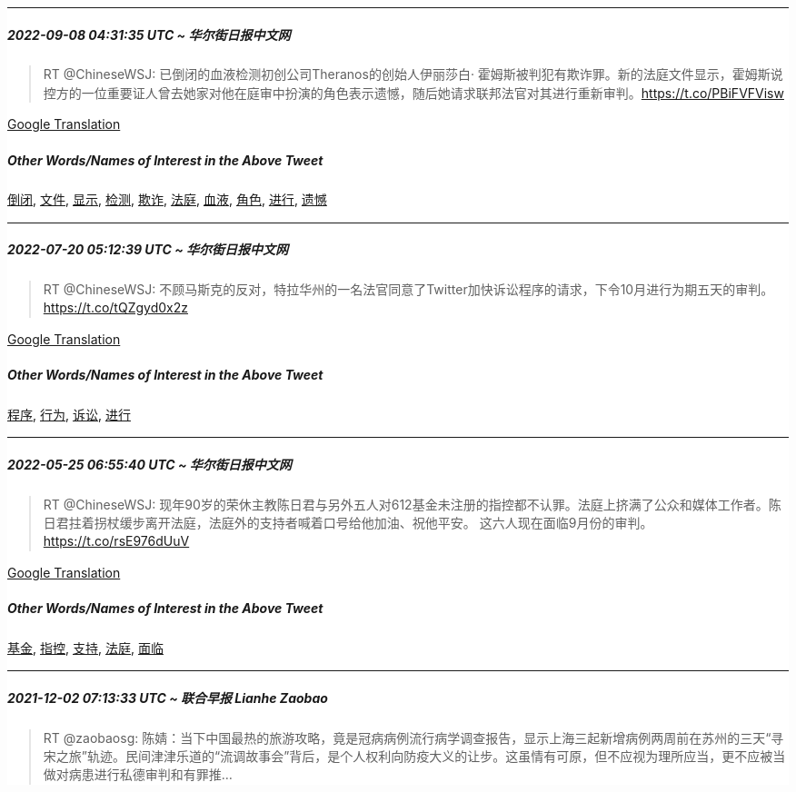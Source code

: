 ___
##### 2022-09-08 04:31:35 UTC ~ 华尔街日报中文网
> RT @ChineseWSJ: 已倒闭的血液检测初创公司Theranos的创始人伊丽莎白· 霍姆斯被判犯有欺诈罪。新的法庭文件显示，霍姆斯说控方的一位重要证人曾去她家对他在庭审中扮演的角色表示遗憾，随后她请求联邦法官对其进行重新审判。https://t.co/PBiFVFVisw

[Google Translation](https://translate.google.com/?hi=en&tab=TT&sl=zh-CN&tl=en&op=translate&text=RT+%40ChineseWSJ%3A+%E5%B7%B2%E5%80%92%E9%97%AD%E7%9A%84%E8%A1%80%E6%B6%B2%E6%A3%80%E6%B5%8B%E5%88%9D%E5%88%9B%E5%85%AC%E5%8F%B8Theranos%E7%9A%84%E5%88%9B%E5%A7%8B%E4%BA%BA%E4%BC%8A%E4%B8%BD%E8%8E%8E%E7%99%BD%C2%B7+%E9%9C%8D%E5%A7%86%E6%96%AF%E8%A2%AB%E5%88%A4%E7%8A%AF%E6%9C%89%E6%AC%BA%E8%AF%88%E7%BD%AA%E3%80%82%E6%96%B0%E7%9A%84%E6%B3%95%E5%BA%AD%E6%96%87%E4%BB%B6%E6%98%BE%E7%A4%BA%EF%BC%8C%E9%9C%8D%E5%A7%86%E6%96%AF%E8%AF%B4%E6%8E%A7%E6%96%B9%E7%9A%84%E4%B8%80%E4%BD%8D%E9%87%8D%E8%A6%81%E8%AF%81%E4%BA%BA%E6%9B%BE%E5%8E%BB%E5%A5%B9%E5%AE%B6%E5%AF%B9%E4%BB%96%E5%9C%A8%E5%BA%AD%E5%AE%A1%E4%B8%AD%E6%89%AE%E6%BC%94%E7%9A%84%E8%A7%92%E8%89%B2%E8%A1%A8%E7%A4%BA%E9%81%97%E6%86%BE%EF%BC%8C%E9%9A%8F%E5%90%8E%E5%A5%B9%E8%AF%B7%E6%B1%82%E8%81%94%E9%82%A6%E6%B3%95%E5%AE%98%E5%AF%B9%E5%85%B6%E8%BF%9B%E8%A1%8C%E9%87%8D%E6%96%B0%E5%AE%A1%E5%88%A4%E3%80%82https%3A%2F%2Ft.co%2FPBiFVFVisw)
##### Other Words/Names of Interest in the Above Tweet
[倒闭](倒闭.md), [文件](文件.md), [显示](显示.md), [检测](检测.md), [欺诈](欺诈.md), [法庭](法庭.md), [血液](血液.md), [角色](角色.md), [进行](进行.md), [遗憾](遗憾.md)
___
##### 2022-07-20 05:12:39 UTC ~ 华尔街日报中文网
> RT @ChineseWSJ: 不顾马斯克的反对，特拉华州的一名法官同意了Twitter加快诉讼程序的请求，下令10月进行为期五天的审判。https://t.co/tQZgyd0x2z

[Google Translation](https://translate.google.com/?hi=en&tab=TT&sl=zh-CN&tl=en&op=translate&text=RT+%40ChineseWSJ%3A+%E4%B8%8D%E9%A1%BE%E9%A9%AC%E6%96%AF%E5%85%8B%E7%9A%84%E5%8F%8D%E5%AF%B9%EF%BC%8C%E7%89%B9%E6%8B%89%E5%8D%8E%E5%B7%9E%E7%9A%84%E4%B8%80%E5%90%8D%E6%B3%95%E5%AE%98%E5%90%8C%E6%84%8F%E4%BA%86Twitter%E5%8A%A0%E5%BF%AB%E8%AF%89%E8%AE%BC%E7%A8%8B%E5%BA%8F%E7%9A%84%E8%AF%B7%E6%B1%82%EF%BC%8C%E4%B8%8B%E4%BB%A410%E6%9C%88%E8%BF%9B%E8%A1%8C%E4%B8%BA%E6%9C%9F%E4%BA%94%E5%A4%A9%E7%9A%84%E5%AE%A1%E5%88%A4%E3%80%82https%3A%2F%2Ft.co%2FtQZgyd0x2z)
##### Other Words/Names of Interest in the Above Tweet
[程序](程序.md), [行为](行为.md), [诉讼](诉讼.md), [进行](进行.md)
___
##### 2022-05-25 06:55:40 UTC ~ 华尔街日报中文网
> RT @ChineseWSJ: 现年90岁的荣休主教陈日君与另外五人对612基金未注册的指控都不认罪。法庭上挤满了公众和媒体工作者。陈日君拄着拐杖缓步离开法庭，法庭外的支持者喊着口号给他加油、祝他平安。 这六人现在面临9月份的审判。https://t.co/rsE976dUuV

[Google Translation](https://translate.google.com/?hi=en&tab=TT&sl=zh-CN&tl=en&op=translate&text=RT+%40ChineseWSJ%3A+%E7%8E%B0%E5%B9%B490%E5%B2%81%E7%9A%84%E8%8D%A3%E4%BC%91%E4%B8%BB%E6%95%99%E9%99%88%E6%97%A5%E5%90%9B%E4%B8%8E%E5%8F%A6%E5%A4%96%E4%BA%94%E4%BA%BA%E5%AF%B9612%E5%9F%BA%E9%87%91%E6%9C%AA%E6%B3%A8%E5%86%8C%E7%9A%84%E6%8C%87%E6%8E%A7%E9%83%BD%E4%B8%8D%E8%AE%A4%E7%BD%AA%E3%80%82%E6%B3%95%E5%BA%AD%E4%B8%8A%E6%8C%A4%E6%BB%A1%E4%BA%86%E5%85%AC%E4%BC%97%E5%92%8C%E5%AA%92%E4%BD%93%E5%B7%A5%E4%BD%9C%E8%80%85%E3%80%82%E9%99%88%E6%97%A5%E5%90%9B%E6%8B%84%E7%9D%80%E6%8B%90%E6%9D%96%E7%BC%93%E6%AD%A5%E7%A6%BB%E5%BC%80%E6%B3%95%E5%BA%AD%EF%BC%8C%E6%B3%95%E5%BA%AD%E5%A4%96%E7%9A%84%E6%94%AF%E6%8C%81%E8%80%85%E5%96%8A%E7%9D%80%E5%8F%A3%E5%8F%B7%E7%BB%99%E4%BB%96%E5%8A%A0%E6%B2%B9%E3%80%81%E7%A5%9D%E4%BB%96%E5%B9%B3%E5%AE%89%E3%80%82+%E8%BF%99%E5%85%AD%E4%BA%BA%E7%8E%B0%E5%9C%A8%E9%9D%A2%E4%B8%B49%E6%9C%88%E4%BB%BD%E7%9A%84%E5%AE%A1%E5%88%A4%E3%80%82https%3A%2F%2Ft.co%2FrsE976dUuV)
##### Other Words/Names of Interest in the Above Tweet
[基金](基金.md), [指控](指控.md), [支持](支持.md), [法庭](法庭.md), [面临](面临.md)
___
##### 2021-12-02 07:13:33 UTC ~ 联合早报 Lianhe Zaobao
> RT @zaobaosg: 陈婧：当下中国最热的旅游攻略，竟是冠病病例流行病学调查报告，显示上海三起新增病例两周前在苏州的三天“寻宋之旅”轨迹。民间津津乐道的“流调故事会”背后，是个人权利向防疫大义的让步。这虽情有可原，但不应视为理所应当，更不应被当做对病患进行私德审判和有罪推…
